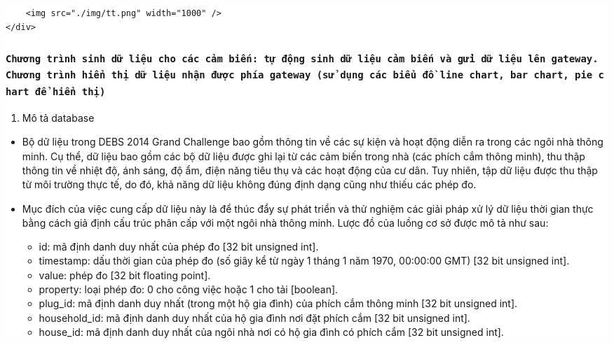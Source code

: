         <img src="./img/tt.png" width="1000" />
    </div>

### `Chương trình sinh dữ liệu cho các cảm biến: tự động sinh dữ liệu cảm biến và gửi dữ liệu lên gateway. Chương trình hiển thị dữ liệu nhận được phía gateway (sử dụng các biểu đồ line chart, bar chart, pie chart để hiển thị)`

1. Mô tả database

- Bộ dữ liệu trong DEBS 2014 Grand Challenge bao gồm thông tin về các sự kiện và hoạt động diễn ra trong các ngôi nhà thông minh. Cụ thể, dữ liệu bao gồm các bộ dữ liệu được ghi lại từ các cảm biến trong nhà (các phích cắm thông minh), thu thập thông tin về nhiệt độ, ánh sáng, độ ẩm, điện năng tiêu thụ và các hoạt động của cư dân. Tuy nhiên, tập dữ liệu được thu thập từ môi trường thực tế, do đó, khả năng dữ liệu không đúng định dạng cũng như thiếu các phép đo.

- Mục đích của việc cung cấp dữ liệu này là để thúc đẩy sự phát triển và thử nghiệm các giải pháp xử lý dữ liệu thời gian thực bằng cách giả định cấu trúc phân cấp với một ngôi nhà thông minh. Lược đồ của luồng cơ sở được mô tả như sau:
  - id: mã định danh duy nhất của phép đo [32 bit unsigned int].
  - timestamp: dấu thời gian của phép đo (số giây kể từ ngày 1 tháng 1 năm 1970, 00:00:00 GMT) [32 bit unsigned int].
  - value: phép đo [32 bit floating point].
  - property: loại phép đo: 0 cho công việc hoặc 1 cho tải [boolean].
  - plug_id: mã định danh duy nhất (trong một hộ gia đình) của phích cắm thông minh [32 bit unsigned int].
  - household_id: mã định danh duy nhất của hộ gia đình nơi đặt phích cắm [32 bit unsigned int].
  - house_id: mã định danh duy nhất của ngôi nhà nơi có hộ gia đình có phích cắm [32 bit unsigned int].
